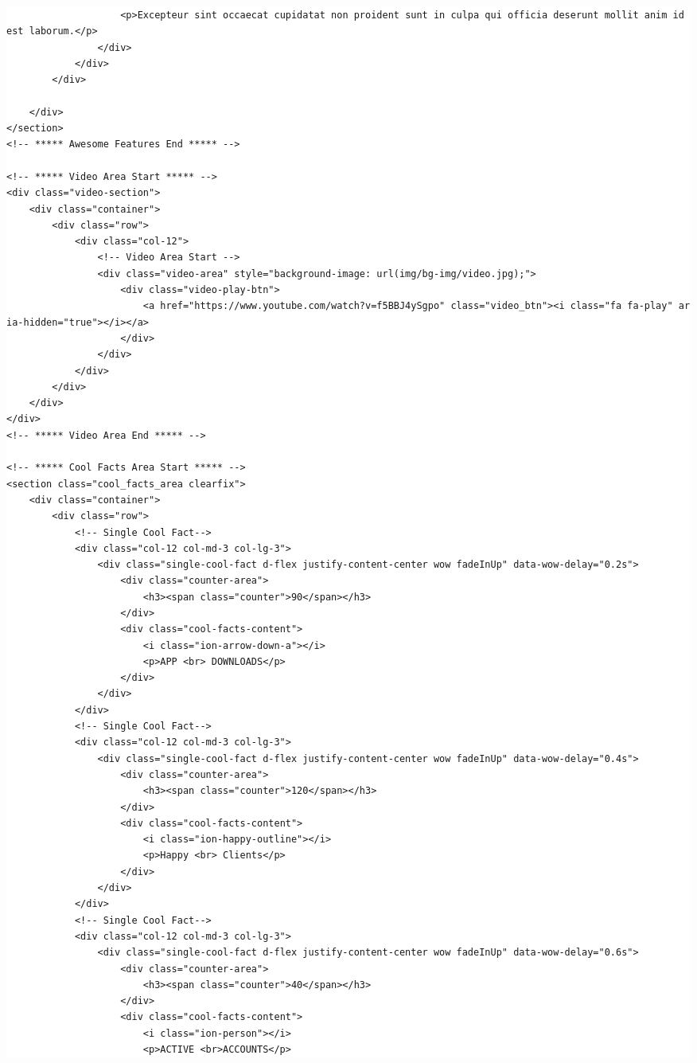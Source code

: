                         <p>Excepteur sint occaecat cupidatat non proident sunt in culpa qui officia deserunt mollit anim id est laborum.</p>
                    </div>
                </div>
            </div>

        </div>
    </section>
    <!-- ***** Awesome Features End ***** -->

    <!-- ***** Video Area Start ***** -->
    <div class="video-section">
        <div class="container">
            <div class="row">
                <div class="col-12">
                    <!-- Video Area Start -->
                    <div class="video-area" style="background-image: url(img/bg-img/video.jpg);">
                        <div class="video-play-btn">
                            <a href="https://www.youtube.com/watch?v=f5BBJ4ySgpo" class="video_btn"><i class="fa fa-play" aria-hidden="true"></i></a>
                        </div>
                    </div>
                </div>
            </div>
        </div>
    </div>
    <!-- ***** Video Area End ***** -->

    <!-- ***** Cool Facts Area Start ***** -->
    <section class="cool_facts_area clearfix">
        <div class="container">
            <div class="row">
                <!-- Single Cool Fact-->
                <div class="col-12 col-md-3 col-lg-3">
                    <div class="single-cool-fact d-flex justify-content-center wow fadeInUp" data-wow-delay="0.2s">
                        <div class="counter-area">
                            <h3><span class="counter">90</span></h3>
                        </div>
                        <div class="cool-facts-content">
                            <i class="ion-arrow-down-a"></i>
                            <p>APP <br> DOWNLOADS</p>
                        </div>
                    </div>
                </div>
                <!-- Single Cool Fact-->
                <div class="col-12 col-md-3 col-lg-3">
                    <div class="single-cool-fact d-flex justify-content-center wow fadeInUp" data-wow-delay="0.4s">
                        <div class="counter-area">
                            <h3><span class="counter">120</span></h3>
                        </div>
                        <div class="cool-facts-content">
                            <i class="ion-happy-outline"></i>
                            <p>Happy <br> Clients</p>
                        </div>
                    </div>
                </div>
                <!-- Single Cool Fact-->
                <div class="col-12 col-md-3 col-lg-3">
                    <div class="single-cool-fact d-flex justify-content-center wow fadeInUp" data-wow-delay="0.6s">
                        <div class="counter-area">
                            <h3><span class="counter">40</span></h3>
                        </div>
                        <div class="cool-facts-content">
                            <i class="ion-person"></i>
                            <p>ACTIVE <br>ACCOUNTS</p>